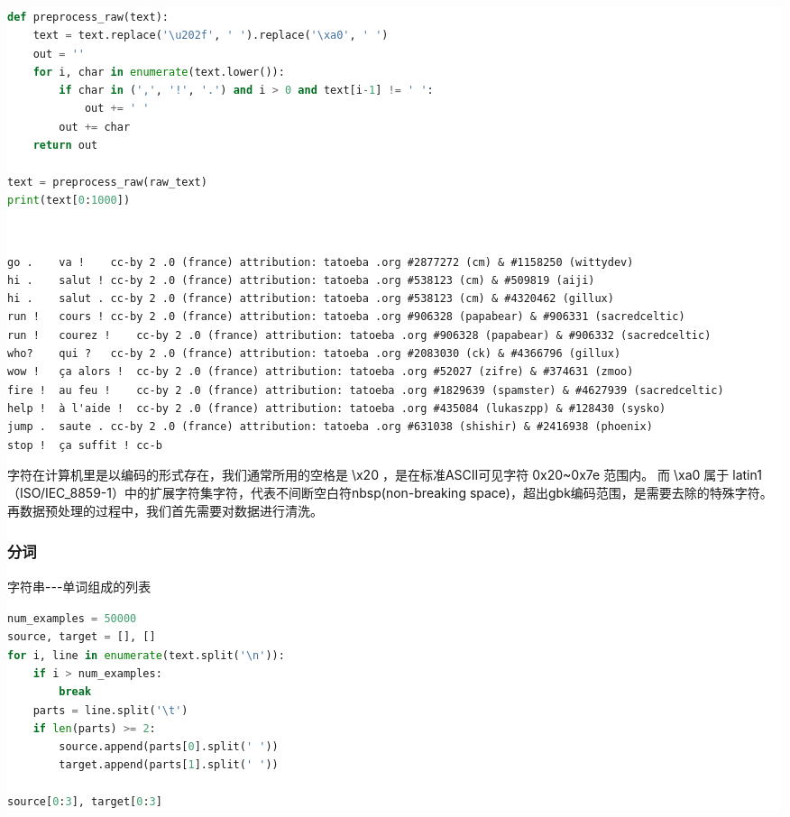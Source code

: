 

```python
def preprocess_raw(text):
    text = text.replace('\u202f', ' ').replace('\xa0', ' ')
    out = ''
    for i, char in enumerate(text.lower()):
        if char in (',', '!', '.') and i > 0 and text[i-1] != ' ':
            out += ' '
        out += char
    return out

text = preprocess_raw(raw_text)
print(text[0:1000])
```

​    

```
go .	va !	cc-by 2 .0 (france) attribution: tatoeba .org #2877272 (cm) & #1158250 (wittydev)
hi .	salut !	cc-by 2 .0 (france) attribution: tatoeba .org #538123 (cm) & #509819 (aiji)
hi .	salut .	cc-by 2 .0 (france) attribution: tatoeba .org #538123 (cm) & #4320462 (gillux)
run !	cours !	cc-by 2 .0 (france) attribution: tatoeba .org #906328 (papabear) & #906331 (sacredceltic)
run !	courez !	cc-by 2 .0 (france) attribution: tatoeba .org #906328 (papabear) & #906332 (sacredceltic)
who?	qui ?	cc-by 2 .0 (france) attribution: tatoeba .org #2083030 (ck) & #4366796 (gillux)
wow !	ça alors !	cc-by 2 .0 (france) attribution: tatoeba .org #52027 (zifre) & #374631 (zmoo)
fire !	au feu !	cc-by 2 .0 (france) attribution: tatoeba .org #1829639 (spamster) & #4627939 (sacredceltic)
help !	à l'aide !	cc-by 2 .0 (france) attribution: tatoeba .org #435084 (lukaszpp) & #128430 (sysko)
jump .	saute .	cc-by 2 .0 (france) attribution: tatoeba .org #631038 (shishir) & #2416938 (phoenix)
stop !	ça suffit !	cc-b
```



字符在计算机里是以编码的形式存在，我们通常所用的空格是 \x20 ，是在标准ASCII可见字符 0x20~0x7e 范围内。
而 \xa0 属于 latin1 （ISO/IEC_8859-1）中的扩展字符集字符，代表不间断空白符nbsp(non-breaking space)，超出gbk编码范围，是需要去除的特殊字符。再数据预处理的过程中，我们首先需要对数据进行清洗。



### 分词

字符串---单词组成的列表



```python
num_examples = 50000
source, target = [], []
for i, line in enumerate(text.split('\n')):
    if i > num_examples:
        break
    parts = line.split('\t')
    if len(parts) >= 2:
        source.append(parts[0].split(' '))
        target.append(parts[1].split(' '))
        
source[0:3], target[0:3]
```
